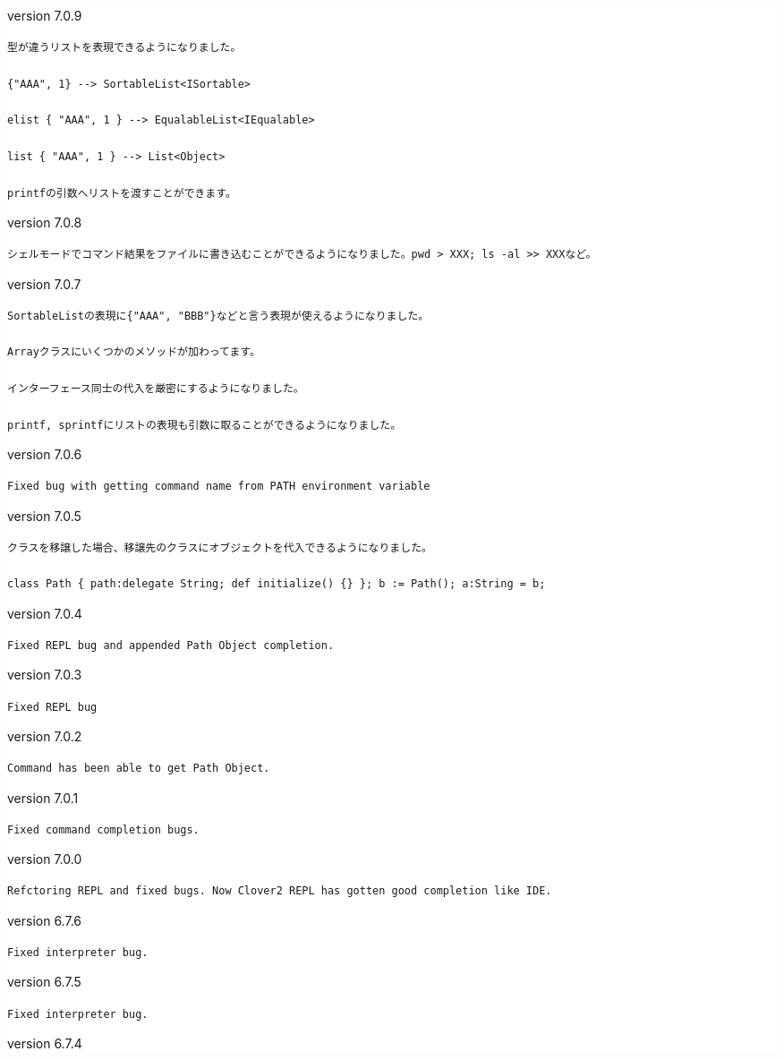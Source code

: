 version 7.0.9

    型が違うリストを表現できるようになりました。
    
    {"AAA", 1} --> SortableList<ISortable>

    elist { "AAA", 1 } --> EqualableList<IEqualable>

    list { "AAA", 1 } --> List<Object>

    printfの引数へリストを渡すことができます。


version 7.0.8

    シェルモードでコマンド結果をファイルに書き込むことができるようになりました。pwd > XXX; ls -al >> XXXなど。

version 7.0.7

    SortableListの表現に{"AAA", "BBB"}などと言う表現が使えるようになりました。

    Arrayクラスにいくつかのメソッドが加わってます。

    インターフェース同士の代入を厳密にするようになりました。

    printf, sprintfにリストの表現も引数に取ることができるようになりました。

version 7.0.6

    Fixed bug with getting command name from PATH environment variable

version 7.0.5

    クラスを移譲した場合、移譲先のクラスにオブジェクトを代入できるようになりました。

    class Path { path:delegate String; def initialize() {} }; b := Path(); a:String = b;

version 7.0.4

    Fixed REPL bug and appended Path Object completion.

version 7.0.3

    Fixed REPL bug

version 7.0.2

    Command has been able to get Path Object.

version 7.0.1

    Fixed command completion bugs.

version 7.0.0

    Refctoring REPL and fixed bugs. Now Clover2 REPL has gotten good completion like IDE.

version 6.7.6

    Fixed interpreter bug.

version 6.7.5

    Fixed interpreter bug.

version 6.7.4
